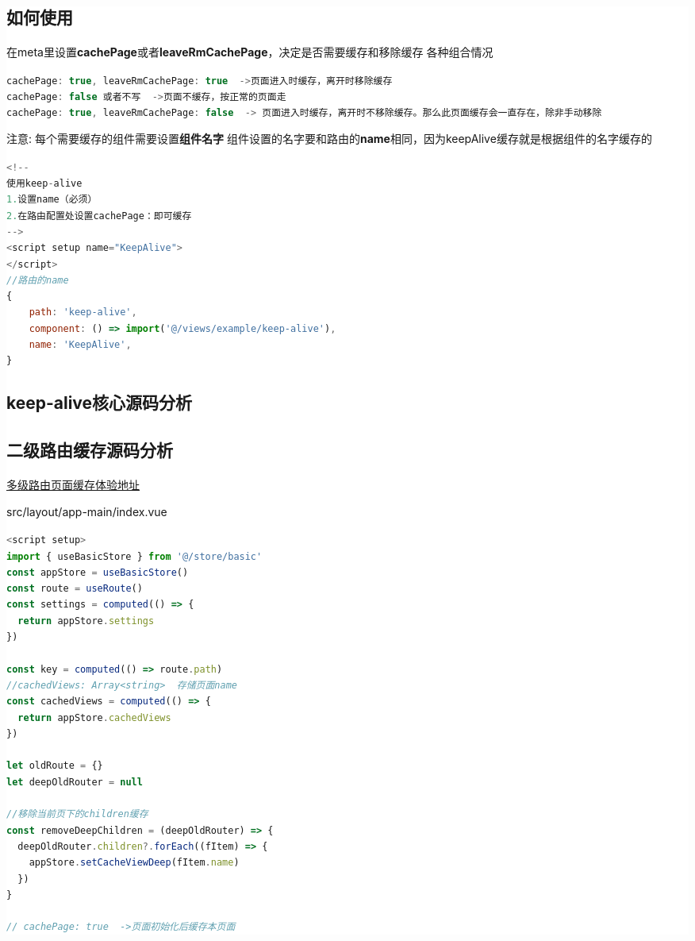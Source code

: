 ## 如何使用

在meta里设置**cachePage**或者**leaveRmCachePage**，决定是否需要缓存和移除缓存
各种组合情况

```javascript
cachePage: true, leaveRmCachePage: true  ->页面进入时缓存，离开时移除缓存
cachePage: false 或者不写  ->页面不缓存，按正常的页面走
cachePage: true, leaveRmCachePage: false  -> 页面进入时缓存，离开时不移除缓存。那么此页面缓存会一直存在，除非手动移除
```

注意: 每个需要缓存的组件需要设置**组件名字**
组件设置的名字要和路由的**name**相同，因为keepAlive缓存就是根据组件的名字缓存的

```javascript
<!--
使用keep-alive
1.设置name（必须）
2.在路由配置处设置cachePage：即可缓存
-->
<script setup name="KeepAlive">
</script>
//路由的name
{
    path: 'keep-alive',
    component: () => import('@/views/example/keep-alive'),
    name: 'KeepAlive',
}
```

## keep-alive核心源码分析

## 二级路由缓存源码分析

[多级路由页面缓存体验地址](https://github.jzfai.top/vue3-admin-template/#writing-demo/deep-router-keep-alive/deep-children)

src/layout/app-main/index.vue

```javascript
<script setup>
import { useBasicStore } from '@/store/basic'
const appStore = useBasicStore()
const route = useRoute()
const settings = computed(() => {
  return appStore.settings
})

const key = computed(() => route.path)
//cachedViews: Array<string>  存储页面name
const cachedViews = computed(() => {
  return appStore.cachedViews
})

let oldRoute = {}
let deepOldRouter = null

//移除当前页下的children缓存
const removeDeepChildren = (deepOldRouter) => {
  deepOldRouter.children?.forEach((fItem) => {
    appStore.setCacheViewDeep(fItem.name)
  })
}

// cachePage: true  ->页面初始化后缓存本页面
```